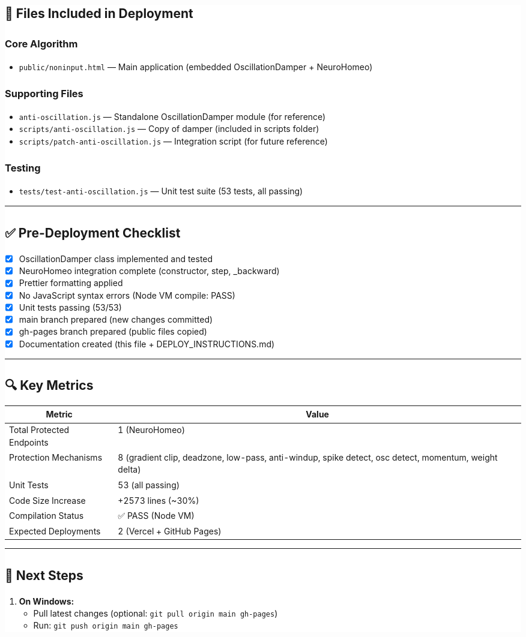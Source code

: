 
## 📁 Files Included in Deployment

### Core Algorithm
- `public/noninput.html` — Main application (embedded OscillationDamper + NeuroHomeo)

### Supporting Files
- `anti-oscillation.js` — Standalone OscillationDamper module (for reference)
- `scripts/anti-oscillation.js` — Copy of damper (included in scripts folder)
- `scripts/patch-anti-oscillation.js` — Integration script (for future reference)

### Testing
- `tests/test-anti-oscillation.js` — Unit test suite (53 tests, all passing)

---

## ✅ Pre-Deployment Checklist

- [x] OscillationDamper class implemented and tested
- [x] NeuroHomeo integration complete (constructor, step, _backward)
- [x] Prettier formatting applied
- [x] No JavaScript syntax errors (Node VM compile: PASS)
- [x] Unit tests passing (53/53)
- [x] main branch prepared (new changes committed)
- [x] gh-pages branch prepared (public files copied)
- [x] Documentation created (this file + DEPLOY_INSTRUCTIONS.md)

---

## 🔍 Key Metrics

| Metric | Value |
|--------|-------|
| Total Protected Endpoints | 1 (NeuroHomeo) |
| Protection Mechanisms | 8 (gradient clip, deadzone, low-pass, anti-windup, spike detect, osc detect, momentum, weight delta) |
| Unit Tests | 53 (all passing) |
| Code Size Increase | +2573 lines (~30%) |
| Compilation Status | ✅ PASS (Node VM) |
| Expected Deployments | 2 (Vercel + GitHub Pages) |

---

## 🎯 Next Steps

1. **On Windows:**
   - Pull latest changes (optional: `git pull origin main gh-pages`)
   - Run: `git push origin main gh-pages`

